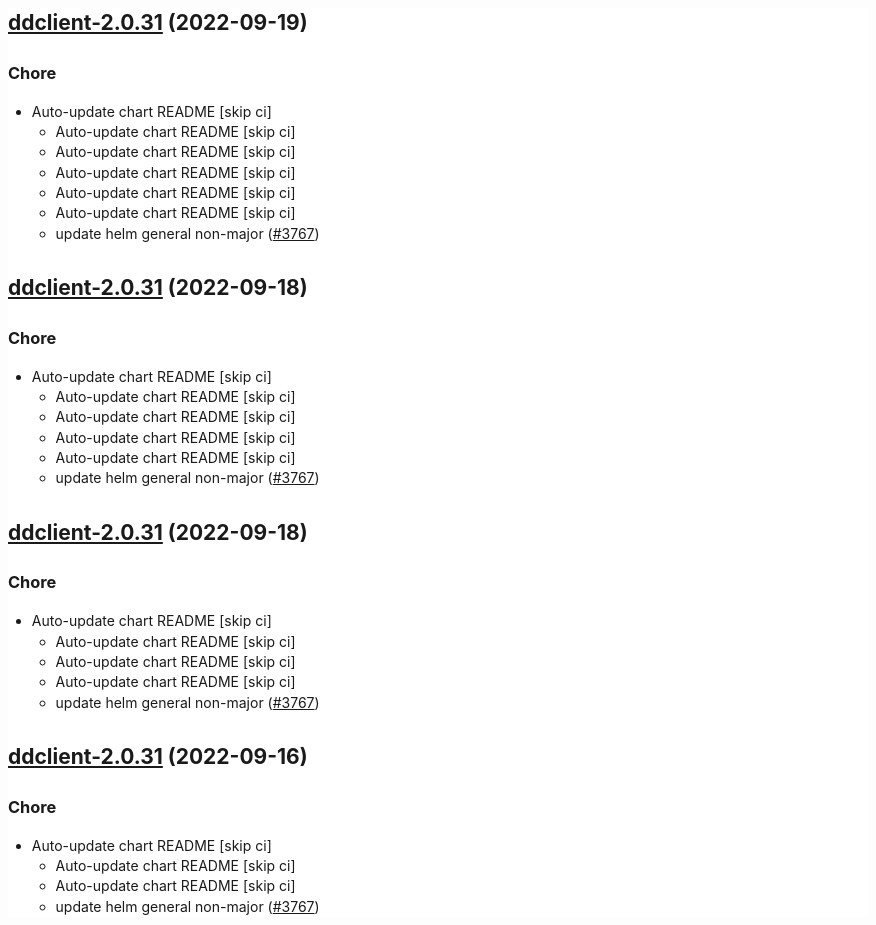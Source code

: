 


## [ddclient-2.0.31](https://github.com/truecharts/charts/compare/ddclient-2.0.30...ddclient-2.0.31) (2022-09-19)

### Chore

- Auto-update chart README [skip ci]
  - Auto-update chart README [skip ci]
  - Auto-update chart README [skip ci]
  - Auto-update chart README [skip ci]
  - Auto-update chart README [skip ci]
  - Auto-update chart README [skip ci]
  - update helm general non-major ([#3767](https://github.com/truecharts/charts/issues/3767))




## [ddclient-2.0.31](https://github.com/truecharts/charts/compare/ddclient-2.0.30...ddclient-2.0.31) (2022-09-18)

### Chore

- Auto-update chart README [skip ci]
  - Auto-update chart README [skip ci]
  - Auto-update chart README [skip ci]
  - Auto-update chart README [skip ci]
  - Auto-update chart README [skip ci]
  - update helm general non-major ([#3767](https://github.com/truecharts/charts/issues/3767))




## [ddclient-2.0.31](https://github.com/truecharts/charts/compare/ddclient-2.0.30...ddclient-2.0.31) (2022-09-18)

### Chore

- Auto-update chart README [skip ci]
  - Auto-update chart README [skip ci]
  - Auto-update chart README [skip ci]
  - Auto-update chart README [skip ci]
  - update helm general non-major ([#3767](https://github.com/truecharts/charts/issues/3767))




## [ddclient-2.0.31](https://github.com/truecharts/charts/compare/ddclient-2.0.30...ddclient-2.0.31) (2022-09-16)

### Chore

- Auto-update chart README [skip ci]
  - Auto-update chart README [skip ci]
  - Auto-update chart README [skip ci]
  - update helm general non-major ([#3767](https://github.com/truecharts/charts/issues/3767))
